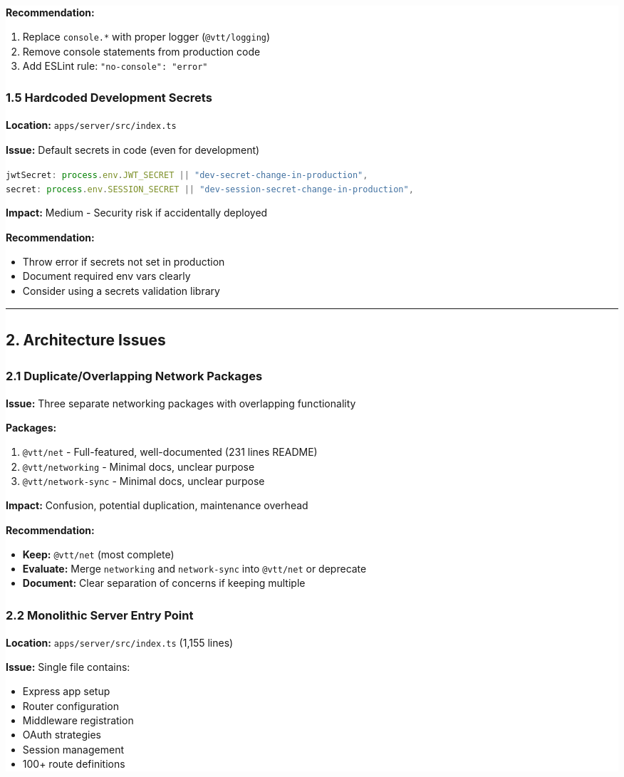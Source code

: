 **Recommendation:**

1. Replace `console.*` with proper logger (`@vtt/logging`)
2. Remove console statements from production code
3. Add ESLint rule: `"no-console": "error"`

### 1.5 Hardcoded Development Secrets

**Location:** `apps/server/src/index.ts`

**Issue:** Default secrets in code (even for development)

```typescript
jwtSecret: process.env.JWT_SECRET || "dev-secret-change-in-production",
secret: process.env.SESSION_SECRET || "dev-session-secret-change-in-production",
```

**Impact:** Medium - Security risk if accidentally deployed

**Recommendation:**

- Throw error if secrets not set in production
- Document required env vars clearly
- Consider using a secrets validation library

---

## 2. Architecture Issues

### 2.1 Duplicate/Overlapping Network Packages

**Issue:** Three separate networking packages with overlapping functionality

**Packages:**

1. `@vtt/net` - Full-featured, well-documented (231 lines README)
2. `@vtt/networking` - Minimal docs, unclear purpose
3. `@vtt/network-sync` - Minimal docs, unclear purpose

**Impact:** Confusion, potential duplication, maintenance overhead

**Recommendation:**

- **Keep:** `@vtt/net` (most complete)
- **Evaluate:** Merge `networking` and `network-sync` into `@vtt/net` or deprecate
- **Document:** Clear separation of concerns if keeping multiple

### 2.2 Monolithic Server Entry Point

**Location:** `apps/server/src/index.ts` (1,155 lines)

**Issue:** Single file contains:

- Express app setup
- Router configuration
- Middleware registration
- OAuth strategies
- Session management
- 100+ route definitions
